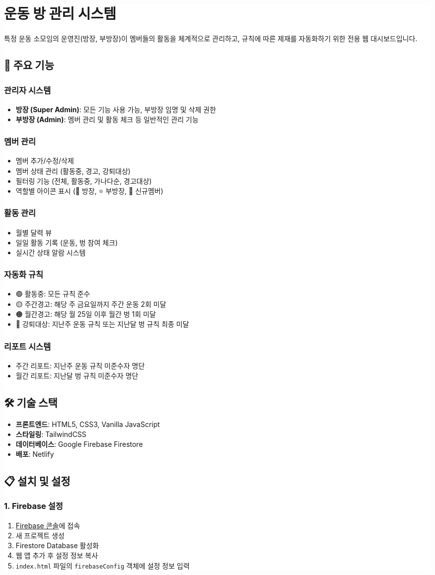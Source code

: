 # 운동 방 관리 시스템

특정 운동 소모임의 운영진(방장, 부방장)이 멤버들의 활동을 체계적으로 관리하고, 규칙에 따른 제재를 자동화하기 위한 전용 웹 대시보드입니다.

## 🚀 주요 기능

### 관리자 시스템
- **방장 (Super Admin)**: 모든 기능 사용 가능, 부방장 임명 및 삭제 권한
- **부방장 (Admin)**: 멤버 관리 및 활동 체크 등 일반적인 관리 기능

### 멤버 관리
- 멤버 추가/수정/삭제
- 멤버 상태 관리 (활동중, 경고, 강퇴대상)
- 필터링 기능 (전체, 활동중, 가나다순, 경고대상)
- 역할별 아이콘 표시 (👑 방장, ⭐ 부방장, 🌱 신규멤버)

### 활동 관리
- 월별 달력 뷰
- 일일 활동 기록 (운동, 벙 참여 체크)
- 실시간 상태 알람 시스템

### 자동화 규칙
- 🟢 활동중: 모든 규칙 준수
- 🟡 주간경고: 해당 주 금요일까지 주간 운동 2회 미달
- 🟠 월간경고: 해당 월 25일 이후 월간 벙 1회 미달
- 🔴 강퇴대상: 지난주 운동 규칙 또는 지난달 벙 규칙 최종 미달

### 리포트 시스템
- 주간 리포트: 지난주 운동 규칙 미준수자 명단
- 월간 리포트: 지난달 벙 규칙 미준수자 명단

## 🛠️ 기술 스택

- **프론트엔드**: HTML5, CSS3, Vanilla JavaScript
- **스타일링**: TailwindCSS
- **데이터베이스**: Google Firebase Firestore
- **배포**: Netlify

## 📋 설치 및 설정

### 1. Firebase 설정

1. [Firebase 콘솔](https://console.firebase.google.com)에 접속
2. 새 프로젝트 생성
3. Firestore Database 활성화
4. 웹 앱 추가 후 설정 정보 복사
5. `index.html` 파일의 `firebaseConfig` 객체에 설정 정보 입력

